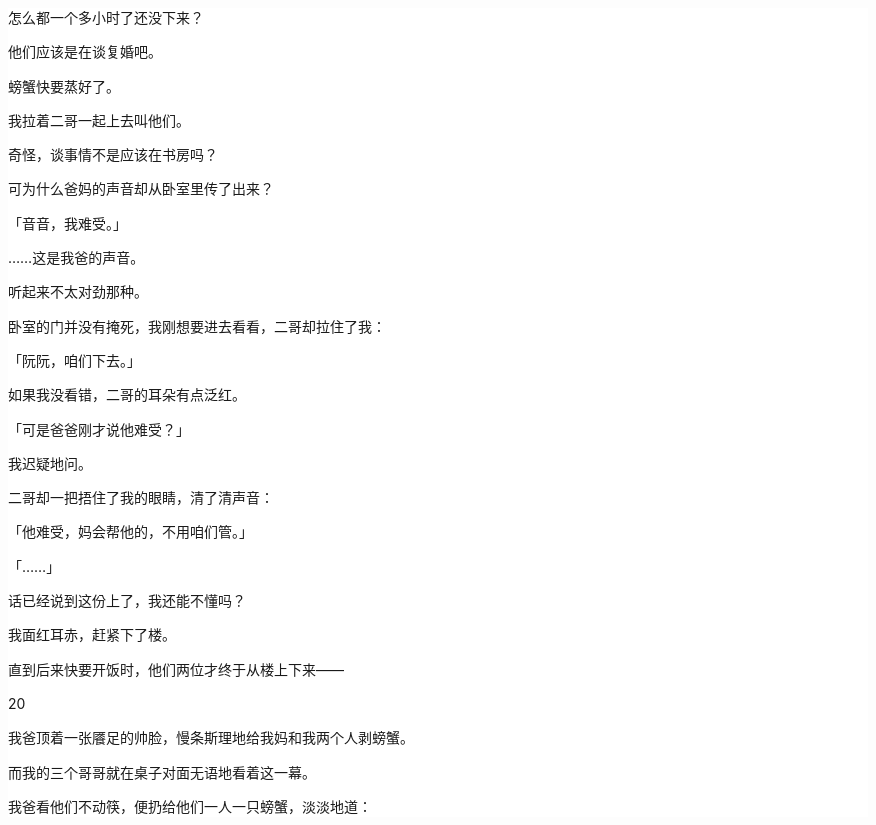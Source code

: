 
怎么都一个多小时了还没下来？


他们应该是在谈复婚吧。


螃蟹快要蒸好了。


我拉着二哥一起上去叫他们。


奇怪，谈事情不是应该在书房吗？


可为什么爸妈的声音却从卧室里传了出来？


「音音，我难受。」


……这是我爸的声音。


听起来不太对劲那种。


卧室的门并没有掩死，我刚想要进去看看，二哥却拉住了我：


「阮阮，咱们下去。」


如果我没看错，二哥的耳朵有点泛红。


「可是爸爸刚才说他难受？」


我迟疑地问。


二哥却一把捂住了我的眼睛，清了清声音：


「他难受，妈会帮他的，不用咱们管。」


「……」


话已经说到这份上了，我还能不懂吗？


我面红耳赤，赶紧下了楼。


直到后来快要开饭时，他们两位才终于从楼上下来——


20


我爸顶着一张餍足的帅脸，慢条斯理地给我妈和我两个人剥螃蟹。


而我的三个哥哥就在桌子对面无语地看着这一幕。


我爸看他们不动筷，便扔给他们一人一只螃蟹，淡淡地道：

